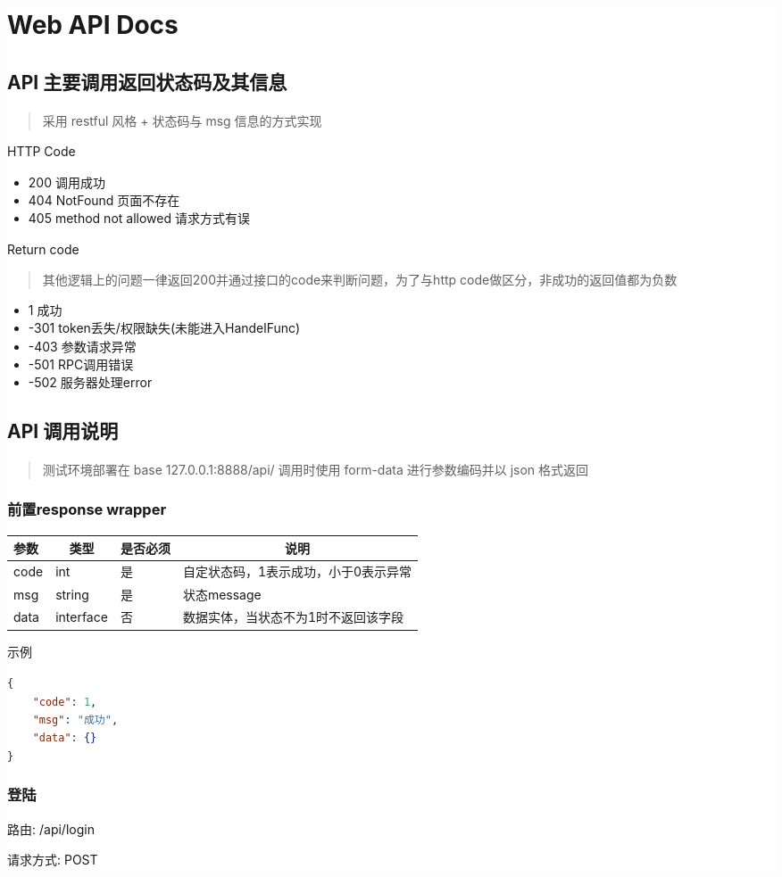 # Web API Docs

## API 主要调用返回状态码及其信息

> 采用 restful 风格 + 状态码与 msg 信息的方式实现

HTTP Code

- 200 调用成功
- 404 NotFound 页面不存在
- 405 method not allowed 请求方式有误

Return code

> 其他逻辑上的问题一律返回200并通过接口的code来判断问题，为了与http code做区分，非成功的返回值都为负数

- 1 成功
- -301 token丢失/权限缺失(未能进入HandelFunc)
- -403 参数请求异常
- -501 RPC调用错误
- -502 服务器处理error

## API 调用说明

>测试环境部署在 base 127.0.0.1:8888/api/ 调用时使用 form-data 进行参数编码并以 json 格式返回

### 前置response wrapper

| 参数 | 类型      | 是否必须 | 说明                                 |
| :--- | --------- | -------- | ------------------------------------ |
| code | int       | 是       | 自定状态码，1表示成功，小于0表示异常 |
| msg  | string    | 是       | 状态message                          |
| data | interface | 否       | 数据实体，当状态不为1时不返回该字段  |

示例

```json
{
    "code": 1,
    "msg": "成功",
    "data": {}
}

```



### 登陆

路由: /api/login

请求方式: POST
